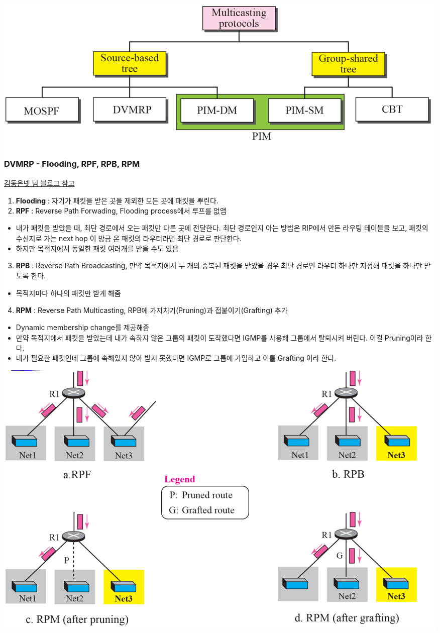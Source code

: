 ![](/assets/images/markdown-img-paste-20190302222836616.png)

### DVMRP - Flooding, RPF, RPB, RPM
[김동은넷 님 블로그 참고](https://m.blog.naver.com/PostView.nhn?blogId=no5100&logNo=220580842155&proxyReferer=https%3A%2F%2Fwww.google.com%2F)

1. **Flooding** : 자기가 패킷을 받은 곳을 제외한 모든 곳에 패킷을 뿌린다.
2. **RPF** : Reverse Path Forwading, Flooding process에서 루프를 없앰
  * 내가 패킷을 받았을 때, 최단 경로에서 오는 패킷만 다른 곳에 전달한다. 최단 경로인지 아는 방법은 RIP에서 만든 라우팅 테이블을 보고, 패킷의 수신지로 가는 next hop 이 방금 온 패킷의 라우터라면 최단 경로로 판단한다.
  * 하지만 목적지에서 동일한 패킷 여러개를 받을 수도 있음
3. **RPB** : Reverse Path Broadcasting, 만약 목적지에서 두 개의 중복된 패킷을 받았을 경우 최단 경로인 라우터 하나만 지정해 패킷을 하나만 받도록 한다.
  * 목적지마다 하나의 패킷만 받게 해줌
4. **RPM** : Reverse Path Multicasting, RPB에 가지치기(Pruning)과 접붙이기(Grafting) 추가
  * Dynamic membership change를 제공해줌
  * 만약 목적지에서 패킷을 받았는데 내가 속하지 않은 그룹의 패킷이 도착했다면 IGMP를 사용해 그룹에서 탈퇴시켜 버린다. 이걸 Pruning이라 한다.
  * 내가 필요한 패킷인데 그룹에 속해있지 않아 받지 못했다면 IGMP로 그룹에 가입하고 이를 Grafting 이라 한다.

![](/assets/images/markdown-img-paste-20190302224218312.png)
